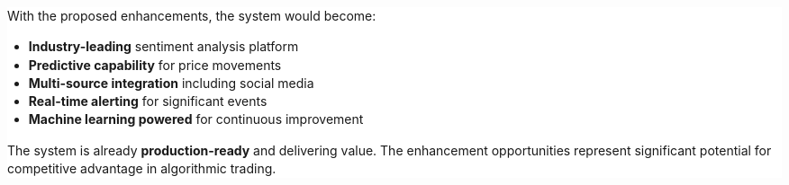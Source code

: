 With the proposed enhancements, the system would become:
- **Industry-leading** sentiment analysis platform
- **Predictive capability** for price movements
- **Multi-source integration** including social media
- **Real-time alerting** for significant events
- **Machine learning powered** for continuous improvement

The system is already **production-ready** and delivering value. The enhancement opportunities represent significant potential for competitive advantage in algorithmic trading.
